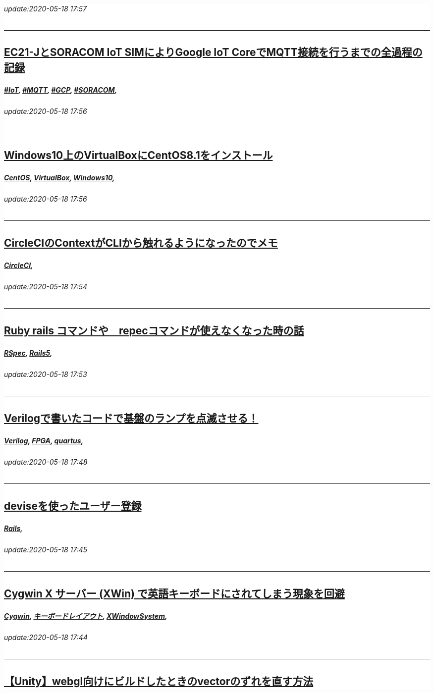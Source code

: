 ###### update:2020-05-18 17:57
---
## [EC21-JとSORACOM IoT SIMによりGoogle IoT CoreでMQTT接続を行うまでの全過程の記録](https://qiita.com/Kosuke_Matsui/items/2ad4ba5f281cbc77e32b)
##### [#IoT](https://qiita.com/tags/#IoT), [#MQTT](https://qiita.com/tags/#MQTT), [#GCP](https://qiita.com/tags/#GCP), [#SORACOM](https://qiita.com/tags/#SORACOM), 
###### update:2020-05-18 17:56
---
## [Windows10上のVirtualBoxにCentOS8.1をインストール](https://qiita.com/HirMtsd/items/8bb93ea095b6d48c5a48)
##### [CentOS](https://qiita.com/tags/CentOS), [VirtualBox](https://qiita.com/tags/VirtualBox), [Windows10](https://qiita.com/tags/Windows10), 
###### update:2020-05-18 17:56
---
## [CircleCIのContextがCLIから触れるようになったのでメモ](https://qiita.com/shogomuranushi/items/8bff7151a67204df5a68)
##### [CircleCI](https://qiita.com/tags/CircleCI), 
###### update:2020-05-18 17:54
---
## [Ruby rails コマンドや　repecコマンドが使えなくなった時の話](https://qiita.com/13Slhr77Cgzn892/items/3ad2afaf2636a2c4adc1)
##### [RSpec](https://qiita.com/tags/RSpec), [Rails5](https://qiita.com/tags/Rails5), 
###### update:2020-05-18 17:53
---
## [Verilogで書いたコードで基盤のランプを点滅させる！](https://qiita.com/greenteabiscuit/items/abaeea589b7bfbe85755)
##### [Verilog](https://qiita.com/tags/Verilog), [FPGA](https://qiita.com/tags/FPGA), [quartus](https://qiita.com/tags/quartus), 
###### update:2020-05-18 17:48
---
## [deviseを使ったユーザー登録](https://qiita.com/kirihiro/items/f28860328cdcc61ff2d5)
##### [Rails](https://qiita.com/tags/Rails), 
###### update:2020-05-18 17:45
---
## [Cygwin X サーバー (XWin) で英語キーボードにされてしまう現象を回避](https://qiita.com/dolphin6k/items/31855fd8aec8abd629d5)
##### [Cygwin](https://qiita.com/tags/Cygwin), [キーボードレイアウト](https://qiita.com/tags/キーボードレイアウト), [XWindowSystem](https://qiita.com/tags/XWindowSystem), 
###### update:2020-05-18 17:44
---
## [【Unity】webgl向けにビルドしたときのvectorのずれを直す方法](https://qiita.com/ken_qiita001/items/6168608b4881aee1f0fe)